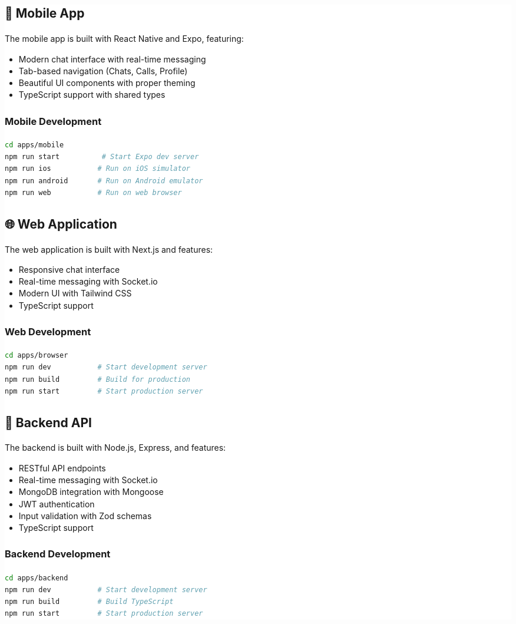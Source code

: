 ## 📱 Mobile App

The mobile app is built with React Native and Expo, featuring:
- Modern chat interface with real-time messaging
- Tab-based navigation (Chats, Calls, Profile)
- Beautiful UI components with proper theming
- TypeScript support with shared types

### Mobile Development
```bash
cd apps/mobile
npm run start          # Start Expo dev server
npm run ios           # Run on iOS simulator
npm run android       # Run on Android emulator
npm run web           # Run on web browser
```

## 🌐 Web Application

The web application is built with Next.js and features:
- Responsive chat interface
- Real-time messaging with Socket.io
- Modern UI with Tailwind CSS
- TypeScript support

### Web Development
```bash
cd apps/browser
npm run dev           # Start development server
npm run build         # Build for production
npm run start         # Start production server
```

## 🔧 Backend API

The backend is built with Node.js, Express, and features:
- RESTful API endpoints
- Real-time messaging with Socket.io
- MongoDB integration with Mongoose
- JWT authentication
- Input validation with Zod schemas
- TypeScript support

### Backend Development
```bash
cd apps/backend
npm run dev           # Start development server
npm run build         # Build TypeScript
npm run start         # Start production server
```
